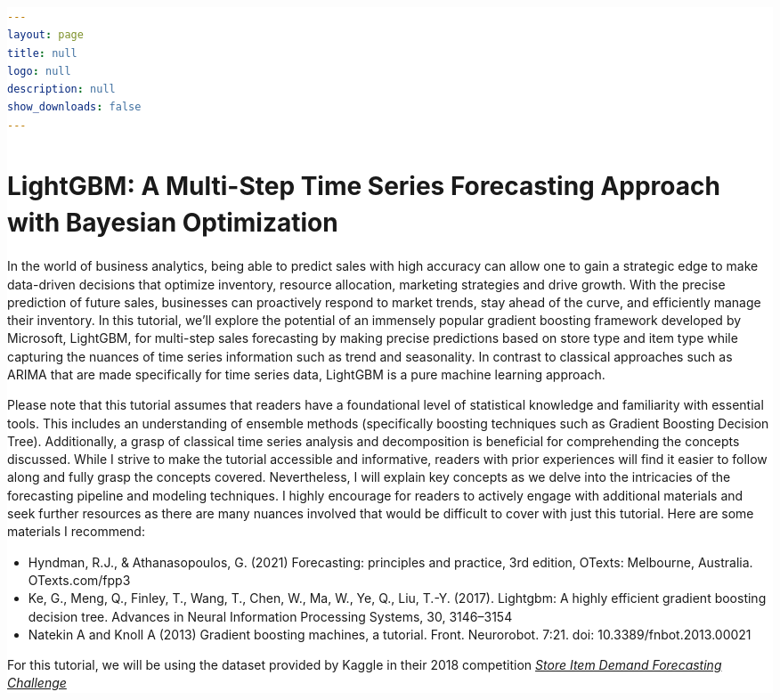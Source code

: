```yaml
---
layout: page
title: null
logo: null
description: null
show_downloads: false
---
```


# LightGBM: A Multi-Step Time Series Forecasting Approach with Bayesian Optimization

In the world of business analytics, being able to predict sales with
high accuracy can allow one to gain a strategic edge to make data-driven
decisions that optimize inventory, resource allocation, marketing
strategies and drive growth. With the precise prediction of future
sales, businesses can proactively respond to market trends, stay ahead
of the curve, and efficiently manage their inventory. In this tutorial,
we’ll explore the potential of an immensely popular gradient boosting
framework developed by Microsoft, LightGBM, for multi-step sales
forecasting by making precise predictions based on store type and item
type while capturing the nuances of time series information such as
trend and seasonality. In contrast to classical approaches such as ARIMA
that are made specifically for time series data, LightGBM is a pure
machine learning approach.

Please note that this tutorial assumes that readers have a foundational
level of statistical knowledge and familiarity with essential tools.
This includes an understanding of ensemble methods (specifically
boosting techniques such as Gradient Boosting Decision Tree).
Additionally, a grasp of classical time series analysis and
decomposition is beneficial for comprehending the concepts discussed.
While I strive to make the tutorial accessible and informative, readers
with prior experiences will find it easier to follow along and fully
grasp the concepts covered. Nevertheless, I will explain key concepts as
we delve into the intricacies of the forecasting pipeline and modeling
techniques. I highly encourage for readers to actively engage with
additional materials and seek further resources as there are many
nuances involved that would be difficult to cover with just this
tutorial. Here are some materials I recommend:

- Hyndman, R.J., & Athanasopoulos, G. (2021) Forecasting: principles and
practice, 3rd edition, OTexts: Melbourne, Australia. OTexts.com/fpp3
- Ke, G., Meng, Q., Finley, T., Wang, T., Chen, W., Ma, W., Ye, Q., Liu,
T.-Y. (2017). Lightgbm: A highly efficient gradient boosting decision
tree. Advances in Neural Information Processing Systems, 30, 3146–3154
- Natekin A and Knoll A (2013) Gradient boosting machines, a tutorial.
Front. Neurorobot. 7:21. doi: 10.3389/fnbot.2013.00021

For this tutorial, we will be using the dataset provided by Kaggle in
their 2018 competition _[Store Item Demand Forecasting Challenge](https://www.kaggle.com/competitions/demand-forecasting-kernels-only)_
